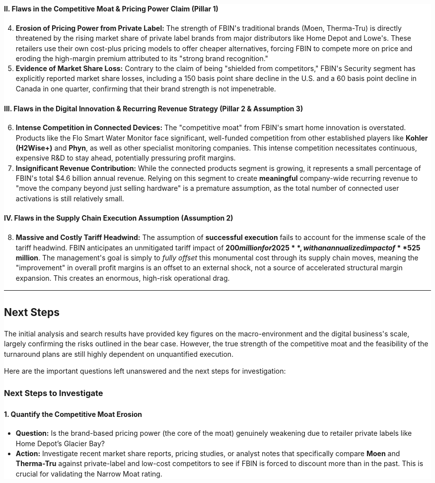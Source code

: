 #### II. Flaws in the Competitive Moat & Pricing Power Claim (Pillar 1)

4.  **Erosion of Pricing Power from Private Label:** The strength of FBIN's traditional brands (Moen, Therma-Tru) is directly threatened by the rising market share of private label brands from major distributors like Home Depot and Lowe's. These retailers use their own cost-plus pricing models to offer cheaper alternatives, forcing FBIN to compete more on price and eroding the high-margin premium attributed to its "strong brand recognition."
5.  **Evidence of Market Share Loss:** Contrary to the claim of being "shielded from competitors," FBIN's Security segment has explicitly reported market share losses, including a 150 basis point share decline in the U.S. and a 60 basis point decline in Canada in one quarter, confirming that their brand strength is not impenetrable.

#### III. Flaws in the Digital Innovation & Recurring Revenue Strategy (Pillar 2 & Assumption 3)

6.  **Intense Competition in Connected Devices:** The "competitive moat" from FBIN's smart home innovation is overstated. Products like the Flo Smart Water Monitor face significant, well-funded competition from other established players like **Kohler (H2Wise+)** and **Phyn**, as well as other specialist monitoring companies. This intense competition necessitates continuous, expensive R&D to stay ahead, potentially pressuring profit margins.
7.  **Insignificant Revenue Contribution:** While the connected products segment is growing, it represents a small percentage of FBIN's total $4.6 billion annual revenue. Relying on this segment to create **meaningful** company-wide recurring revenue to "move the company beyond just selling hardware" is a premature assumption, as the total number of connected user activations is still relatively small.

#### IV. Flaws in the Supply Chain Execution Assumption (Assumption 2)

8.  **Massive and Costly Tariff Headwind:** The assumption of **successful execution** fails to account for the immense scale of the tariff headwind. FBIN anticipates an unmitigated tariff impact of **$200 million for 2025**, with an annualized impact of **$525 million**. The management's goal is simply to *fully offset* this monumental cost through its supply chain moves, meaning the "improvement" in overall profit margins is an offset to an external shock, not a source of accelerated structural margin expansion. This creates an enormous, high-risk operational drag.

---

## Next Steps

The initial analysis and search results have provided key figures on the macro-environment and the digital business's scale, largely confirming the risks outlined in the bear case. However, the true strength of the competitive moat and the feasibility of the turnaround plans are still highly dependent on unquantified execution.

Here are the important questions left unanswered and the next steps for investigation:

### **Next Steps to Investigate**

#### **1. Quantify the Competitive Moat Erosion**

*   **Question:** Is the brand-based pricing power (the core of the moat) genuinely weakening due to retailer private labels like Home Depot’s Glacier Bay?
*   **Action:** Investigate recent market share reports, pricing studies, or analyst notes that specifically compare **Moen** and **Therma-Tru** against private-label and low-cost competitors to see if FBIN is forced to discount more than in the past. This is crucial for validating the Narrow Moat rating.
